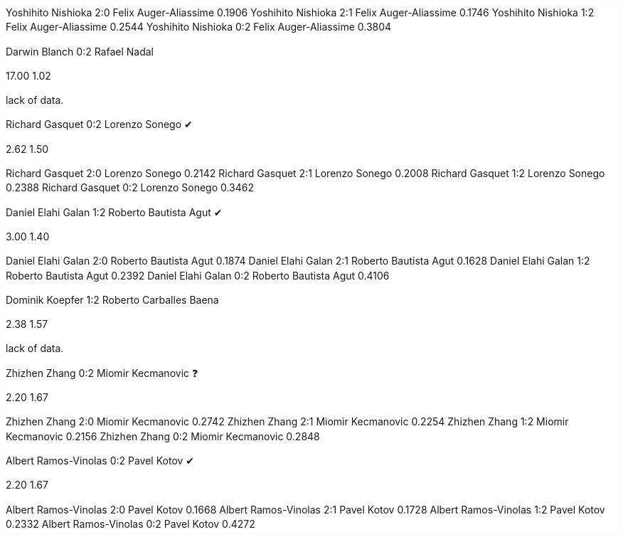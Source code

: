 Yoshihito Nishioka 2:0 Felix Auger-Aliassime 0.1906
Yoshihito Nishioka 2:1 Felix Auger-Aliassime 0.1746
Yoshihito Nishioka 1:2 Felix Auger-Aliassime 0.2544
Yoshihito Nishioka 0:2 Felix Auger-Aliassime 0.3804



Darwin Blanch  0:2  Rafael Nadal

17.00    1.02

lack of data.




Richard Gasquet  0:2  Lorenzo Sonego    ✔

2.62    1.50

Richard Gasquet 2:0 Lorenzo Sonego 0.2142
Richard Gasquet 2:1 Lorenzo Sonego 0.2008
Richard Gasquet 1:2 Lorenzo Sonego 0.2388
Richard Gasquet 0:2 Lorenzo Sonego 0.3462



Daniel Elahi Galan  1:2  Roberto Bautista Agut    ✔

3.00    1.40

Daniel Elahi Galan 2:0 Roberto Bautista Agut 0.1874
Daniel Elahi Galan 2:1 Roberto Bautista Agut 0.1628
Daniel Elahi Galan 1:2 Roberto Bautista Agut 0.2392
Daniel Elahi Galan 0:2 Roberto Bautista Agut 0.4106



Dominik Koepfer  1:2  Roberto Carballes Baena

2.38    1.57

lack of data.



Zhizhen Zhang  0:2  Miomir Kecmanovic    ❓

2.20    1.67

Zhizhen Zhang 2:0 Miomir Kecmanovic 0.2742
Zhizhen Zhang 2:1 Miomir Kecmanovic 0.2254
Zhizhen Zhang 1:2 Miomir Kecmanovic 0.2156
Zhizhen Zhang 0:2 Miomir Kecmanovic 0.2848



Albert Ramos-Vinolas  0:2  Pavel Kotov    ✔

2.20    1.67

Albert Ramos-Vinolas 2:0 Pavel Kotov 0.1668
Albert Ramos-Vinolas 2:1 Pavel Kotov 0.1728
Albert Ramos-Vinolas 1:2 Pavel Kotov 0.2332
Albert Ramos-Vinolas 0:2 Pavel Kotov 0.4272
